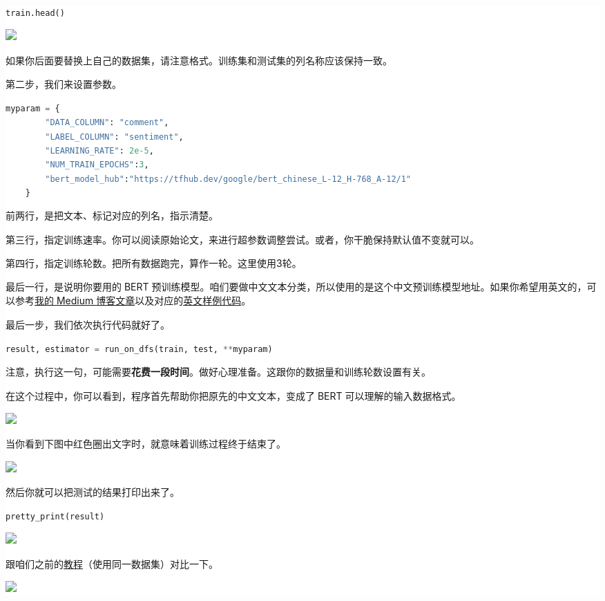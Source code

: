 ```python
train.head()
```

![](https://github.com/wshuyi/github_pub_img/raw/master/assets/2019-04-07-16-37-22-345042.png)

如果你后面要替换上自己的数据集，请注意格式。训练集和测试集的列名称应该保持一致。

第二步，我们来设置参数。

```python
myparam = {
        "DATA_COLUMN": "comment",
        "LABEL_COLUMN": "sentiment",
        "LEARNING_RATE": 2e-5,
        "NUM_TRAIN_EPOCHS":3,
        "bert_model_hub":"https://tfhub.dev/google/bert_chinese_L-12_H-768_A-12/1"
    }
```

前两行，是把文本、标记对应的列名，指示清楚。

第三行，指定训练速率。你可以阅读原始论文，来进行超参数调整尝试。或者，你干脆保持默认值不变就可以。

第四行，指定训练轮数。把所有数据跑完，算作一轮。这里使用3轮。

最后一行，是说明你要用的 BERT 预训练模型。咱们要做中文文本分类，所以使用的是这个中文预训练模型地址。如果你希望用英文的，可以参考[我的 Medium 博客文章](https://towardsdatascience.com/how-to-do-text-binary-classification-with-bert-f1348a25d905)以及对应的[英文样例代码](https://github.com/wshuyi/demo_text_binary_classification_bert/blob/master/demo_text_binary_classification_with_bert.ipynb)。

最后一步，我们依次执行代码就好了。

```python
result, estimator = run_on_dfs(train, test, **myparam)
```

注意，执行这一句，可能需要**花费一段时间**。做好心理准备。这跟你的数据量和训练轮数设置有关。

在这个过程中，你可以看到，程序首先帮助你把原先的中文文本，变成了 BERT 可以理解的输入数据格式。

![](https://github.com/wshuyi/github_pub_img/raw/master/assets/2019-04-07-16-37-22-345037.png)

当你看到下图中红色圈出文字时，就意味着训练过程终于结束了。

![](https://github.com/wshuyi/github_pub_img/raw/master/assets/2019-04-07-16-37-22-345057.png)

然后你就可以把测试的结果打印出来了。

```python
pretty_print(result)
```

![](https://github.com/wshuyi/github_pub_img/raw/master/assets/2019-04-07-16-37-22-345046.png)

跟咱们之前的[教程](https://zhuanlan.zhihu.com/p/50488163)（使用同一数据集）对比一下。

![](https://github.com/wshuyi/github_pub_img/raw/master/assets/2018-11-21-08-47-47-758482.png)
